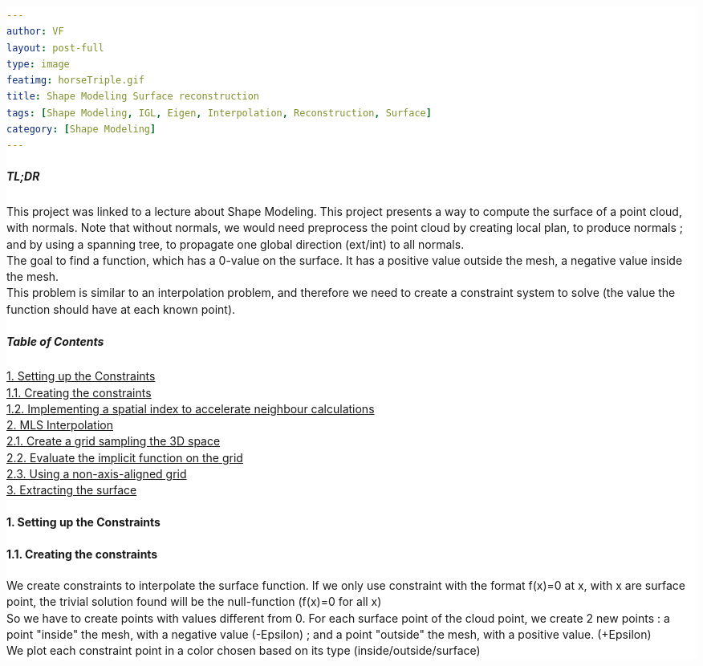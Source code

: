 ```yaml
---
author: VF
layout: post-full
type: image
featimg: horseTriple.gif
title: Shape Modeling Surface reconstruction
tags: [Shape Modeling, IGL, Eigen, Interpolation, Reconstruction, Surface]
category: [Shape Modeling]
---
```

##### TL;DR
This project was linked to a lecture about Shape Modeling. This project presents a way to compute the surface of a point cloud, with normals.
Note that without normals, we would need preprocess the point cloud by creating local plan, to produce normals ; and by using a spanning tree, to propagate one global direction (ext/int) to all normals.
<br/>
The goal to find a function, which has a 0-value on the surface. It has a positive value outside the mesh, a negative value inside the mesh.
<br/>
This problem is similar to an interpolation problem, and therefore we need to create a constraint system to solve (the value the function should have at each known point).
<br/>

##### Table of Contents  
[1. Setting up the Constraints](#constraints)  <br/>
[1.1. Creating the constraints](#creating)  <br/>
[1.2. Implementing a spatial index to accelerate neighbour calculations](#index)  <br/>
[2. MLS Interpolation](#MLS)  <br/>
[2.1. Create a grid sampling the 3D space](#grid)  <br/>
[2.2. Evaluate the implicit function on the grid](#implicit)  <br/>
[2.3. Using a non-axis-aligned grid](#non-axis-aligned)  <br/>
[3. Extracting the surface](#extracting)  <br/>

<a name="constraints"/>

#### 1. Setting up the Constraints

<a name="creating"/>

#### 1.1. Creating the constraints

We create constraints to interpolate the surface function.
If we only use constraint with the format f(x)=0 at x, with x are surface point, the trivial solution found will be the null-function (f(x)=0 for all x)
<br/>
So we have to create points with values different from 0.
For each surface point of the cloud point, we create 2 new points : a point "inside" the mesh, with a negative value (-Epsilon) ; and a point "outside" the mesh, with a positive value. (+Epsilon)
<br/>
We plot each constraint point in a color chosen based on its type (inside/outside/surface)
<br/>
